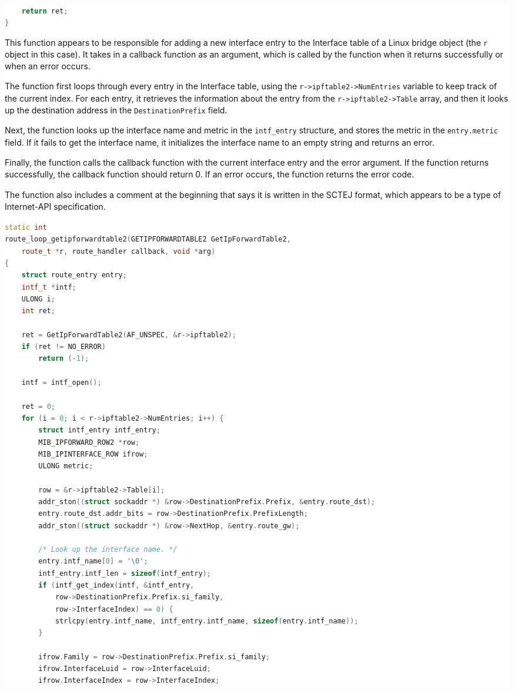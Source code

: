 ```cpp
	return ret;
}

```

This function appears to be responsible for adding a new interface entry to the Interface table of a Linux bridge object (the `r` object in this case). It takes in a callback function as an argument, which is called by the function when it returns successfully or when an error occurs.

The function first loops through every entry in the Interface table, using the `r->ipftable2->NumEntries` variable to keep track of the current index. For each entry, it retrieves the information about the entry from the `r->ipftable2->Table` array, and then it looks up the destination address in the `DestinationPrefix` field.

Next, the function looks up the interface name and metric in the `intf_entry` structure, and stores the metric in the `entry.metric` field. If it fails to get the interface name, it initializes the interface name to an empty string and returns an error.

Finally, the function calls the callback function with the current interface entry and the error argument. If the function returns successfully, the callback function should return 0. If an error occurs, the function returns the error code.

The function also includes a comment at the beginning that says it is written in the SCTEJ format, which appears to be a type of Internet-API specification.


```cpp
static int
route_loop_getipforwardtable2(GETIPFORWARDTABLE2 GetIpForwardTable2,
	route_t *r, route_handler callback, void *arg)
{
	struct route_entry entry;
	intf_t *intf;
	ULONG i;
	int ret;
	
	ret = GetIpForwardTable2(AF_UNSPEC, &r->ipftable2);
	if (ret != NO_ERROR)
		return (-1);

	intf = intf_open();

	ret = 0;
	for (i = 0; i < r->ipftable2->NumEntries; i++) {
		struct intf_entry intf_entry;
		MIB_IPFORWARD_ROW2 *row;
		MIB_IPINTERFACE_ROW ifrow;
		ULONG metric;

		row = &r->ipftable2->Table[i];
		addr_ston((struct sockaddr *) &row->DestinationPrefix.Prefix, &entry.route_dst);
		entry.route_dst.addr_bits = row->DestinationPrefix.PrefixLength;
		addr_ston((struct sockaddr *) &row->NextHop, &entry.route_gw);

		/* Look up the interface name. */
		entry.intf_name[0] = '\0';
		intf_entry.intf_len = sizeof(intf_entry);
		if (intf_get_index(intf, &intf_entry,
		    row->DestinationPrefix.Prefix.si_family,
		    row->InterfaceIndex) == 0) {
			strlcpy(entry.intf_name, intf_entry.intf_name, sizeof(entry.intf_name));
		}

		ifrow.Family = row->DestinationPrefix.Prefix.si_family;
		ifrow.InterfaceLuid = row->InterfaceLuid;
		ifrow.InterfaceIndex = row->InterfaceIndex;
```